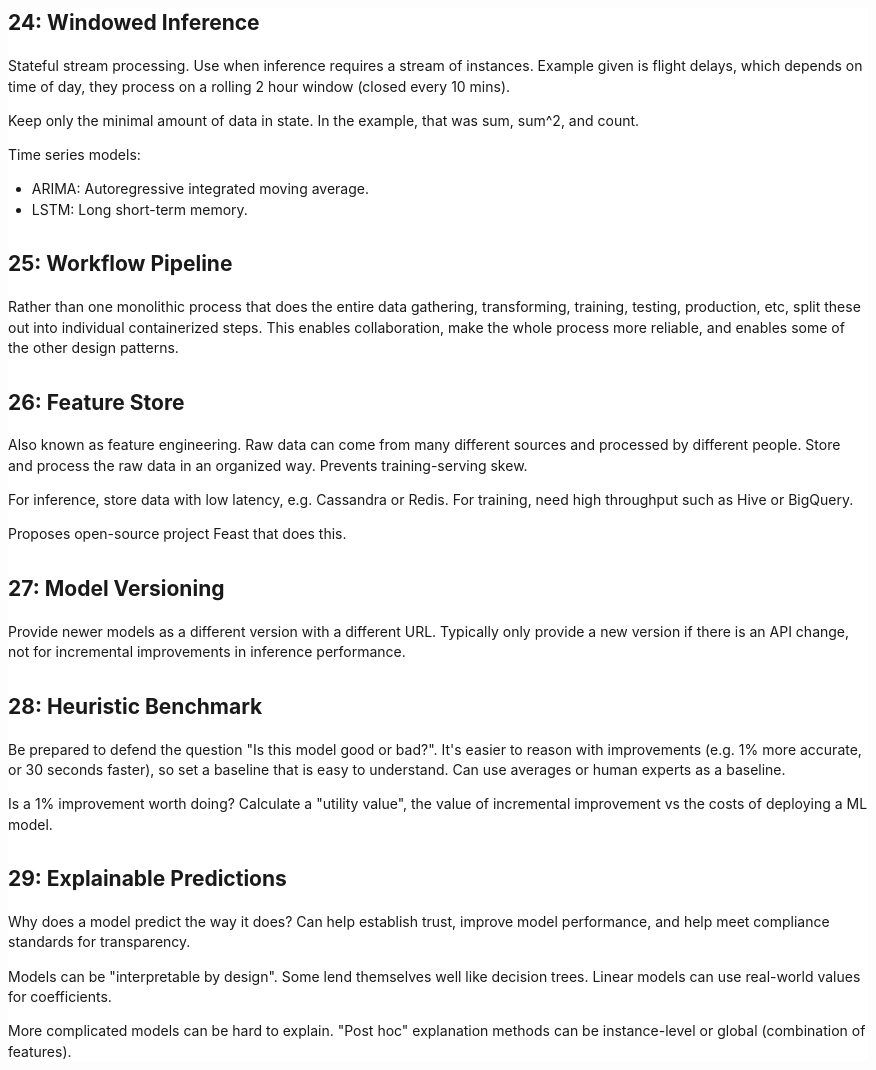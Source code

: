 ## 24: Windowed Inference

Stateful stream processing. Use when inference requires a stream of instances. Example given is flight delays, which depends on time of day, they process on a rolling 2 hour window (closed every 10 mins).

Keep only the minimal amount of data in state. In the example, that was sum, sum^2, and count.

Time series models:
* ARIMA: Autoregressive integrated moving average.
* LSTM: Long short-term memory.

## 25: Workflow Pipeline

Rather than one monolithic process that does the entire data gathering, transforming, training, testing, production, etc, split these out into individual containerized steps. This enables collaboration, make the whole process more reliable, and enables some of the other design patterns.

## 26: Feature Store

Also known as feature engineering. Raw data can come from many different sources and processed by different people. Store and process the raw data in an organized way. Prevents training-serving skew.

For inference, store data with low latency, e.g. Cassandra or Redis. For training, need high throughput such as Hive or BigQuery.

Proposes open-source project Feast that does this.

## 27: Model Versioning

Provide newer models as a different version with a different URL. Typically only provide a new version if there is an API change, not for incremental improvements in inference performance.

## 28: Heuristic Benchmark

Be prepared to defend the question "Is this model good or bad?". It's easier to reason with improvements (e.g. 1% more accurate, or 30 seconds faster), so set a baseline that is easy to understand. Can use averages or human experts as a baseline.

Is a 1% improvement worth doing? Calculate a "utility value", the value of incremental improvement vs the costs of deploying a ML model.

## 29: Explainable Predictions

Why does a model predict the way it does? Can help establish trust, improve model performance, and help meet compliance standards for transparency.

Models can be "interpretable by design". Some lend themselves well like decision trees. Linear models can use real-world values for coefficients.

More complicated models can be hard to explain. "Post hoc" explanation methods can be instance-level or global (combination of features).

